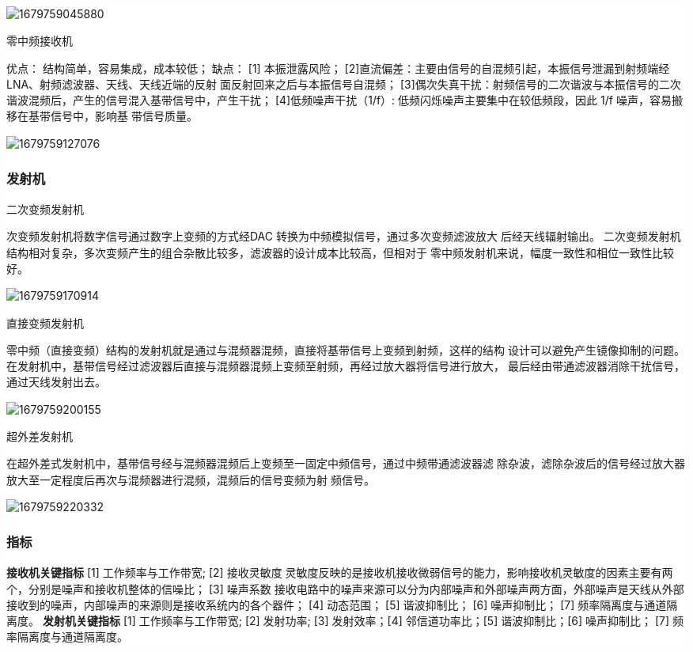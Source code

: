 ![1679759045880](C:\Users\admin\AppData\Local\Temp\1679759045880.png)

零中频接收机

优点：
结构简单，容易集成，成本较低；
缺点：
[1] 本振泄露风险；
[2]直流偏差：主要由信号的自混频引起，本振信号泄漏到射频端经LNA、射频滤波器、天线、天线近端的反射
面反射回来之后与本振信号自混频；
[3]偶次失真干扰：射频信号的二次谐波与本振信号的二次谐波混频后，产生的信号混入基带信号中，产生干扰；
[4]低频噪声干扰（1/f）: 低频闪烁噪声主要集中在较低频段，因此 1/f 噪声，容易搬移在基带信号中，影响基
带信号质量。

![1679759127076](C:\Users\admin\AppData\Local\Temp\1679759127076.png)

### 发射机

二次变频发射机

次变频发射机将数字信号通过数字上变频的方式经DAC 转换为中频模拟信号，通过多次变频滤波放大 后经天线辐射输出。 二次变频发射机结构相对复杂，多次变频产生的组合杂散比较多，滤波器的设计成本比较高，但相对于 零中频发射机来说，幅度一致性和相位一致性比较好。 

![1679759170914](C:\Users\admin\AppData\Local\Temp\1679759170914.png)

直接变频发射机

零中频（直接变频）结构的发射机就是通过与混频器混频，直接将基带信号上变频到射频，这样的结构 设计可以避免产生镜像抑制的问题。 在发射机中，基带信号经过滤波器后直接与混频器混频上变频至射频，再经过放大器将信号进行放大， 最后经由带通滤波器消除干扰信号，通过天线发射出去。 

![1679759200155](C:\Users\admin\AppData\Local\Temp\1679759200155.png)

超外差发射机

在超外差式发射机中，基带信号经与混频器混频后上变频至一固定中频信号，通过中频带通滤波器滤 除杂波，滤除杂波后的信号经过放大器放大至一定程度后再次与混频器进行混频，混频后的信号变频为射 频信号。 

![1679759220332](C:\Users\admin\AppData\Local\Temp\1679759220332.png)

### 指标

**接收机关键指标**
[1] 工作频率与工作带宽;
[2] 接收灵敏度
灵敏度反映的是接收机接收微弱信号的能力，影响接收机灵敏度的因素主要有两个，分别是噪声和接收机整体的信噪比；
[3] 噪声系数
接收电路中的噪声来源可以分为内部噪声和外部噪声两方面，外部噪声是天线从外部接收到的噪声，内部噪声的来源则是接收系统内的各个器件；
[4] 动态范围；
[5] 谐波抑制比；
[6] 噪声抑制比；
[7] 频率隔离度与通道隔离度。
**发射机关键指标**
[1] 工作频率与工作带宽; [2] 发射功率; [3] 发射效率；[4] 邻信道功率比；[5] 谐波抑制比；[6] 噪声抑制比；
[7] 频率隔离度与通道隔离度。




